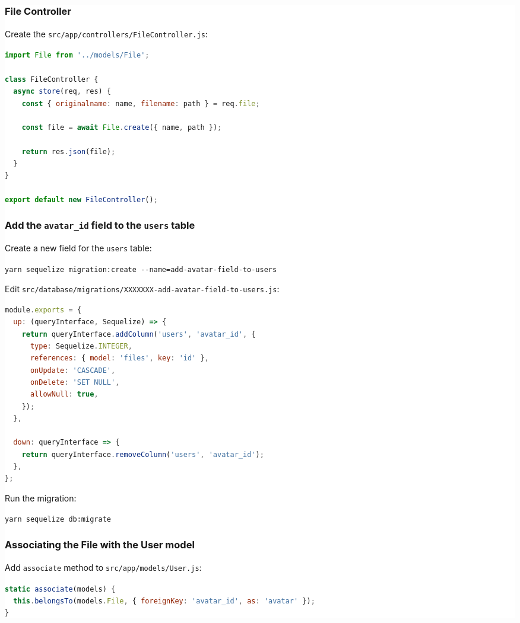 
### File Controller

Create the `src/app/controllers/FileController.js`:
```js
import File from '../models/File';

class FileController {
  async store(req, res) {
    const { originalname: name, filename: path } = req.file;

    const file = await File.create({ name, path });

    return res.json(file);
  }
}

export default new FileController();
```

### Add the `avatar_id` field to the `users` table

Create a new field for the `users` table:
```
yarn sequelize migration:create --name=add-avatar-field-to-users
```

Edit `src/database/migrations/XXXXXXX-add-avatar-field-to-users.js`:
```js
module.exports = {
  up: (queryInterface, Sequelize) => {
    return queryInterface.addColumn('users', 'avatar_id', {
      type: Sequelize.INTEGER,
      references: { model: 'files', key: 'id' },
      onUpdate: 'CASCADE',
      onDelete: 'SET NULL',
      allowNull: true,
    });
  },

  down: queryInterface => {
    return queryInterface.removeColumn('users', 'avatar_id');
  },
};
```

Run the migration:
```
yarn sequelize db:migrate
```

### Associating the File with the User model

Add `associate` method to `src/app/models/User.js`:
```js
static associate(models) {
  this.belongsTo(models.File, { foreignKey: 'avatar_id', as: 'avatar' });
}
```
